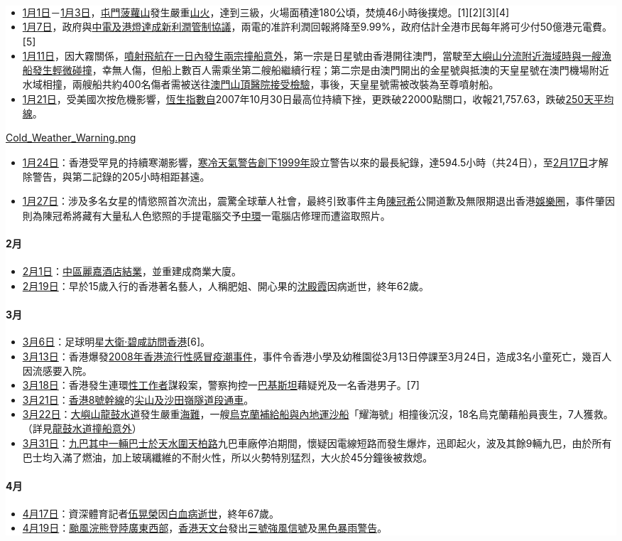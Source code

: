   - [1月1日](../Page/1月1日.md "wikilink")－[1月3日](../Page/1月3日.md "wikilink")，[屯門](../Page/屯門.md "wikilink")[菠蘿山](../Page/菠蘿山.md "wikilink")發生嚴重[山火](../Page/山火.md "wikilink")，達到三級，火場面積達180公頃，焚燒46小時後撲熄。\[1\]\[2\]\[3\]\[4\]
  - [1月7日](../Page/1月7日.md "wikilink")，政府與[中電及](https://zh.wikipedia.org/wiki/中電 "wikilink")[港燈達成新](https://zh.wikipedia.org/wiki/港燈 "wikilink")[利潤管制協議](https://zh.wikipedia.org/wiki/利潤管制協議 "wikilink")，兩電的准許利潤回報將降至9.99%，政府估計全港市民每年將可少付50億港元電費。\[5\]
  - [1月11日](../Page/1月11日.md "wikilink")，因大霧關係，[噴射飛航在一日內發生兩宗撞船意外](https://zh.wikipedia.org/wiki/噴射飛航 "wikilink")，第一宗是日星號由香港開往澳門，當駛至[大嶼山](../Page/大嶼山.md "wikilink")[分流附近海域時與一艘漁船發生輕微碰撞](https://zh.wikipedia.org/wiki/分流 "wikilink")，幸無人傷，但船上數百人需乘坐第二艘船繼續行程；第二宗是由澳門開出的金星號與抵澳的天皇星號在澳門機場附近水域相撞，兩艘船共約400名傷者需被送往[澳門山頂醫院接受檢驗](https://zh.wikipedia.org/wiki/澳門山頂醫院 "wikilink")，事後，天皇星號需被改裝為至尊噴射船。
  - [1月21日](https://zh.wikipedia.org/wiki/1月21日 "wikilink")，受美國次按危機影響，[恆生指數自](https://zh.wikipedia.org/wiki/恆生指數 "wikilink")2007年10月30日最高位持續下挫，更跌破22000點關口，收報21,757.63，跌破[250天平均線](https://zh.wikipedia.org/wiki/250天平均線 "wikilink")。

[Cold_Weather_Warning.png](https://zh.wikipedia.org/wiki/File:Cold_Weather_Warning.png "fig:Cold_Weather_Warning.png")

  - [1月24日](../Page/1月24日.md "wikilink")：香港受罕見的持續寒潮影響，[寒冷天氣警告創下](https://zh.wikipedia.org/wiki/寒冷天氣警告 "wikilink")[1999年](../Page/1999年.md "wikilink")設立警告以來的最長紀錄，達594.5小時（共24日），至[2月17日](../Page/2月17日.md "wikilink")才解除警告，與第二記錄的205小時相距甚遠。



  - [1月27日](../Page/1月27日.md "wikilink")：涉及多名女星的情慾照首次流出，震驚全球華人社會，最終引致事件主角[陳冠希](../Page/陳冠希.md "wikilink")公開道歉及無限期退出香港[娛樂圈](https://zh.wikipedia.org/wiki/娛樂圈 "wikilink")，事件肇因則為陳冠希將藏有大量私人色慾照的手提電腦交予[中環](../Page/中環.md "wikilink")一電腦店修理而遭盜取照片。

#### 2月

  - [2月1日](../Page/2月1日.md "wikilink")：[中區](https://zh.wikipedia.org/wiki/中區_\(香港\) "wikilink")[麗嘉酒店結業](https://zh.wikipedia.org/wiki/麗嘉酒店 "wikilink")，並重建成商業大廈。
  - [2月19日](../Page/2月19日.md "wikilink")：早於15歲入行的香港著名藝人，人稱肥姐、開心果的[沈殿霞](../Page/沈殿霞.md "wikilink")因病逝世，終年62歲。

#### 3月

  - [3月6日](../Page/3月6日.md "wikilink")：足球明星[大衛·碧咸訪問香港](https://zh.wikipedia.org/wiki/大衛·碧咸 "wikilink")\[6\]。
  - [3月13日](../Page/3月13日.md "wikilink")：香港爆發[2008年香港流行性感冒疫潮事件](https://zh.wikipedia.org/wiki/2008年香港流行性感冒疫潮 "wikilink")，事件令香港小學及幼稚園從3月13日停課至3月24日，造成3名小童死亡，幾百人因流感要入院。
  - [3月18日](../Page/3月18日.md "wikilink")：香港發生連環[性工作者](../Page/性工作者.md "wikilink")謀殺案，警察拘控一[巴基斯坦](../Page/巴基斯坦.md "wikilink")藉疑兇及一名香港男子。\[7\]
  - [3月21日](../Page/3月21日.md "wikilink")：[香港8號幹線](../Page/香港8號幹線.md "wikilink")的[尖山及沙田嶺隧道段通車](https://zh.wikipedia.org/wiki/尖山及沙田嶺隧道 "wikilink")。
  - [3月22日](../Page/3月22日.md "wikilink")：[大嶼山](../Page/大嶼山.md "wikilink")[龍鼓水道](../Page/龍鼓水道.md "wikilink")發生嚴重[海難](https://zh.wikipedia.org/wiki/海難 "wikilink")，一艘[烏克蘭補給船與內地運沙船](https://zh.wikipedia.org/wiki/烏克蘭 "wikilink")「耀海號」相撞後沉沒，18名烏克蘭藉船員喪生，7人獲救。（詳見[龍鼓水道撞船意外](https://zh.wikipedia.org/wiki/龍鼓水道撞船意外 "wikilink")）
  - [3月31日](../Page/3月31日.md "wikilink")：[九巴其中一輛巴士於](https://zh.wikipedia.org/wiki/九巴 "wikilink")[天水圍](../Page/天水圍.md "wikilink")[天柏路](../Page/天柏路.md "wikilink")九巴車廠停泊期間，懷疑因電線短路而發生爆炸，迅即起火，波及其餘9輛九巴，由於所有巴士均入滿了燃油，加上玻璃纖維的不耐火性，所以火勢特別猛烈，大火於45分鐘後被救熄。

#### 4月

  - [4月17日](../Page/4月17日.md "wikilink")：資深體育記者[伍晃榮](../Page/伍晃榮.md "wikilink")因[白血病逝世](https://zh.wikipedia.org/wiki/白血病 "wikilink")，終年67歲。
  - [4月19日](../Page/4月19日.md "wikilink")：[颱風浣熊登陸](../Page/颱風浣熊_\(2008年\).md "wikilink")[廣東西部](https://zh.wikipedia.org/wiki/廣東 "wikilink")，[香港天文台](../Page/香港天文台.md "wikilink")發出[三號強風信號](../Page/三號強風信號.md "wikilink")及[黑色暴雨警告](https://zh.wikipedia.org/wiki/黑色暴雨警告 "wikilink")。
